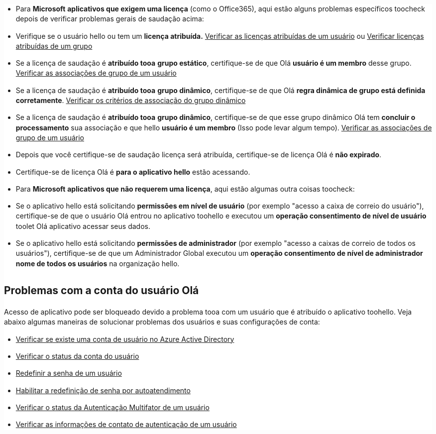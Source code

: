 -   Para **Microsoft** **aplicativos que exigem uma licença** (como o Office365), aqui estão alguns problemas específicos toocheck depois de verificar problemas gerais de saudação acima:

   * Verifique se o usuário hello ou tem um **licença atribuída.** [Verificar as licenças atribuídas de um usuário](#check-a-users-assigned-licenses) ou [Verificar licenças atribuídas de um grupo](#check-a-groups-assigned-licenses)

   * Se a licença de saudação é **atribuído tooa** **grupo estático**, certifique-se de que Olá **usuário é um membro** desse grupo. [Verificar as associações de grupo de um usuário](#check-a-users-group-memberships)

   * Se a licença de saudação é **atribuído tooa** **grupo dinâmico**, certifique-se de que Olá **regra dinâmica de grupo está definida corretamente**. [Verificar os critérios de associação do grupo dinâmico](#check-a-dynamic-groups-membership-criteria)

   * Se a licença de saudação é **atribuído tooa** **grupo dinâmico**, certifique-se de que esse grupo dinâmico Olá tem **concluir o processamento** sua associação e que hello **usuário é um membro** (Isso pode levar algum tempo). [Verificar as associações de grupo de um usuário](#check-a-users-group-memberships)

   *  Depois que você certifique-se de saudação licença será atribuída, certifique-se de licença Olá é **não expirado**.

   *  Certifique-se de licença Olá é **para o aplicativo hello** estão acessando.

-   Para **Microsoft** **aplicativos que não requerem uma licença**, aqui estão algumas outra coisas toocheck:

   * Se o aplicativo hello está solicitando **permissões em nível de usuário** (por exemplo "acesso a caixa de correio do usuário"), certifique-se de que o usuário Olá entrou no aplicativo toohello e executou um **operação consentimento de nível de usuário**  toolet Olá aplicativo acessar seus dados.

   * Se o aplicativo hello está solicitando **permissões de administrador** (por exemplo "acesso a caixas de correio de todos os usuários"), certifique-se de que um Administrador Global executou um **operação consentimento de nível de administrador nome de todos os usuários** na organização hello.

## <a name="problems-with-hello-users-account"></a>Problemas com a conta do usuário Olá

Acesso de aplicativo pode ser bloqueado devido a problema tooa com um usuário que é atribuído o aplicativo toohello. Veja abaixo algumas maneiras de solucionar problemas dos usuários e suas configurações de conta:

-   [Verificar se existe uma conta de usuário no Azure Active Directory](#check-if-a-user-account-exists-in-azure-active-directory)

-   [Verificar o status da conta do usuário](#check-a-users-account-status)

-   [Redefinir a senha de um usuário](#reset-a-users-password)

-   [Habilitar a redefinição de senha por autoatendimento](#enable-self-service-password-reset)

-   [Verificar o status da Autenticação Multifator de um usuário](#check-a-users-multi-factor-authentication-status)

-   [Verificar as informações de contato de autenticação de um usuário](#check-a-users-authentication-contact-info)
